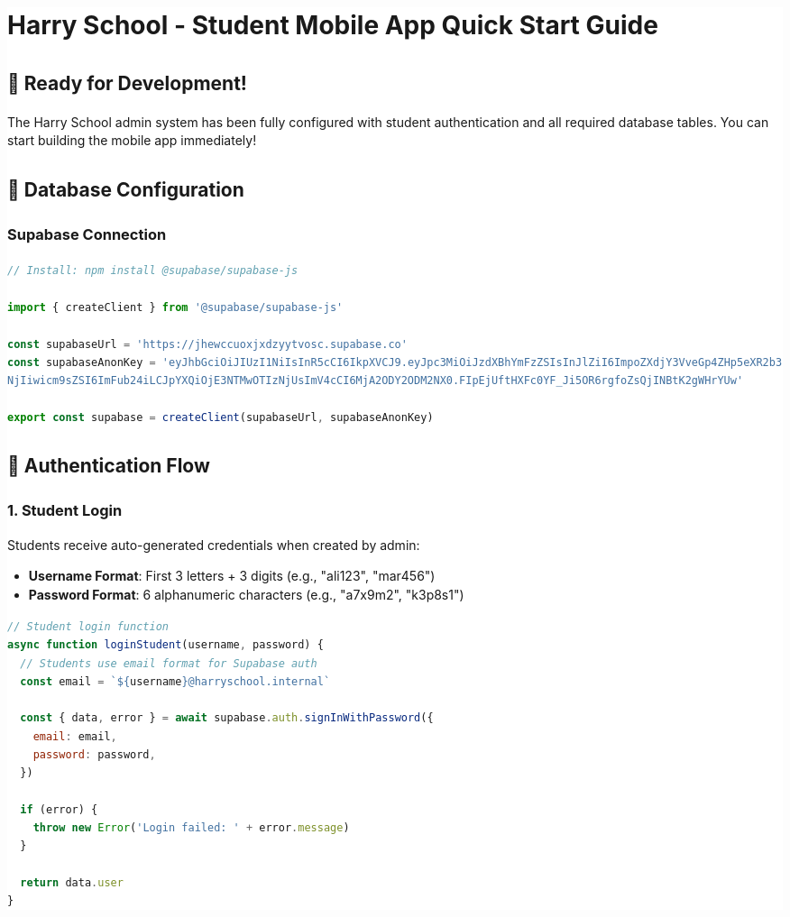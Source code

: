 # Harry School - Student Mobile App Quick Start Guide

## 🚀 Ready for Development!

The Harry School admin system has been fully configured with student authentication and all required database tables. You can start building the mobile app immediately!

## 🔧 Database Configuration

### Supabase Connection
```javascript
// Install: npm install @supabase/supabase-js

import { createClient } from '@supabase/supabase-js'

const supabaseUrl = 'https://jhewccuoxjxdzyytvosc.supabase.co'
const supabaseAnonKey = 'eyJhbGciOiJIUzI1NiIsInR5cCI6IkpXVCJ9.eyJpc3MiOiJzdXBhYmFzZSIsInJlZiI6ImpoZXdjY3VveGp4ZHp5eXR2b3NjIiwicm9sZSI6ImFub24iLCJpYXQiOjE3NTMwOTIzNjUsImV4cCI6MjA2ODY2ODM2NX0.FIpEjUftHXFc0YF_Ji5OR6rgfoZsQjINBtK2gWHrYUw'

export const supabase = createClient(supabaseUrl, supabaseAnonKey)
```

## 🔐 Authentication Flow

### 1. Student Login
Students receive auto-generated credentials when created by admin:
- **Username Format**: First 3 letters + 3 digits (e.g., "ali123", "mar456")  
- **Password Format**: 6 alphanumeric characters (e.g., "a7x9m2", "k3p8s1")

```javascript
// Student login function
async function loginStudent(username, password) {
  // Students use email format for Supabase auth
  const email = `${username}@harryschool.internal`
  
  const { data, error } = await supabase.auth.signInWithPassword({
    email: email,
    password: password,
  })

  if (error) {
    throw new Error('Login failed: ' + error.message)
  }

  return data.user
}
```
